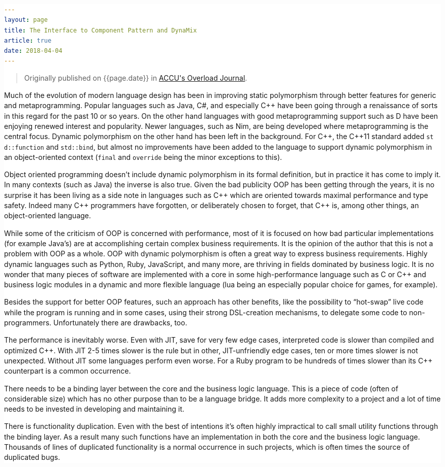 ```yaml
---
layout: page
title: The Interface to Component Pattern and DynaMix
article: true
date: 2018-04-04
---
```


> Originally published on {{page.date}} in [ACCU's Overload Journal](https://accu.org/index.php/journals/c78/).

Much of the evolution of modern language design has been in improving static polymorphism through better features for generic and metaprogramming. Popular languages such as Java, C#, and especially C++ have been going through a renaissance of sorts in this regard for the past 10 or so years. On the other hand languages with good metaprogramming support such as D have been enjoying renewed interest and popularity. Newer languages, such as Nim, are being developed where metaprogramming is the central focus. Dynamic polymorphism on the other hand has been left in the background. For C++, the C++11 standard added `std::function` and `std::bind`, but almost no improvements have been added to the language to support dynamic polymorphism in an object-oriented context (`final` and `override` being the minor exceptions to this).

Object oriented programming doesn’t include dynamic polymorphism in its formal definition, but in practice it has come to imply it. In many contexts (such as Java) the inverse is also true. Given the bad publicity OOP has been getting through the years, it is no surprise it has been living as a side note in languages such as C++ which are oriented towards maximal performance and type safety. Indeed many C++ programmers have forgotten, or deliberately chosen to forget, that C++ is, among other things, an object-oriented language.

While some of the criticism of OOP is concerned with performance, most of it is focused on how bad particular implementations (for example Java’s) are at accomplishing certain complex business requirements. It is the opinion of the author that this is not a problem with OOP as a whole. OOP with dynamic polymorphism is often a great way to express business requirements. Highly dynamic languages such as Python, Ruby, JavaScript, and many more, are thriving in fields dominated by business logic. It is no wonder that many pieces of software are implemented with a core in some high-performance language such as C or C++ and business logic modules in a dynamic and more flexible language (lua being an especially popular choice for games, for example).

Besides the support for better OOP features, such an approach has other benefits, like the possibility to “hot-swap” live code while the program is running and in some cases, using their strong DSL-creation mechanisms, to delegate some code to non-programmers. Unfortunately there are drawbacks, too.

The performance is inevitably worse. Even with JIT, save for very few edge cases, interpreted code is slower than compiled and optimized C++. With JIT 2-5 times slower is the rule but in other, JIT-unfriendly edge cases, ten or more times slower is not unexpected. Without JIT some languages perform even worse. For a Ruby program to be hundreds of times slower than its C++ counterpart is a common occurrence.

There needs to be a binding layer between the core and the business logic language. This is a piece of code (often of considerable size) which has no other purpose than to be a language bridge. It adds more complexity to a project and a lot of time needs to be invested in developing and maintaining it.

There is functionality duplication. Even with the best of intentions it’s often highly impractical to call small utility functions through the binding layer. As a result many such functions have an implementation in both the core and the business logic language. Thousands of lines of duplicated functionality is a normal occurrence in such projects, which is often times the source of duplicated bugs.

